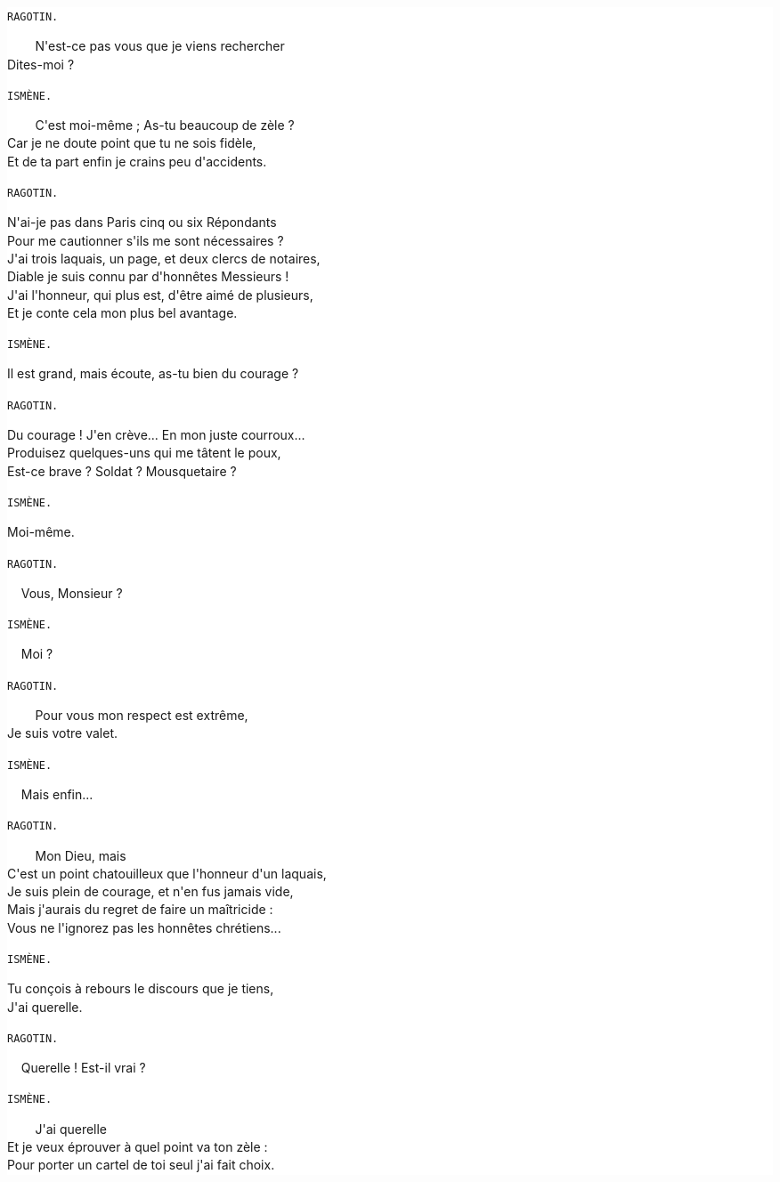     RAGOTIN.
        N'est-ce pas vous que je viens rechercher  
Dites-moi ?  

    ISMÈNE.
        C'est moi-même ; As-tu beaucoup de zèle ?  
Car je ne doute point que tu ne sois fidèle,  
Et de ta part enfin je crains peu d'accidents.  

    RAGOTIN.
N'ai-je pas dans Paris cinq ou six Répondants  
Pour me cautionner s'ils me sont nécessaires ?  
J'ai trois laquais, un page, et deux clercs de notaires,  
Diable je suis connu par d'honnêtes Messieurs !  
J'ai l'honneur, qui plus est, d'être aimé de plusieurs,  
Et je conte cela mon plus bel avantage.  

    ISMÈNE.
Il est grand, mais écoute, as-tu bien du courage ?  

    RAGOTIN.
Du courage ! J'en crève... En mon juste courroux...  
Produisez quelques-uns qui me tâtent le poux,  
Est-ce brave ? Soldat ? Mousquetaire ?  

    ISMÈNE.
Moi-même.  

    RAGOTIN.
    Vous, Monsieur ?  

    ISMÈNE.
    Moi ?  

    RAGOTIN.
        Pour vous mon respect est extrême,  
Je suis votre valet.  

    ISMÈNE.
    Mais enfin...  

    RAGOTIN.
        Mon Dieu, mais  
C'est un point chatouilleux que l'honneur d'un laquais,  
Je suis plein de courage, et n'en fus jamais vide,  
Mais j'aurais du regret de faire un maîtricide :  
Vous ne l'ignorez pas les honnêtes chrétiens...  

    ISMÈNE.
Tu conçois à rebours le discours que je tiens,  
J'ai querelle.  

    RAGOTIN.
    Querelle ! Est-il vrai ?  

    ISMÈNE.
        J'ai querelle  
Et je veux éprouver à quel point va ton zèle :  
Pour porter un cartel de toi seul j'ai fait choix.  
